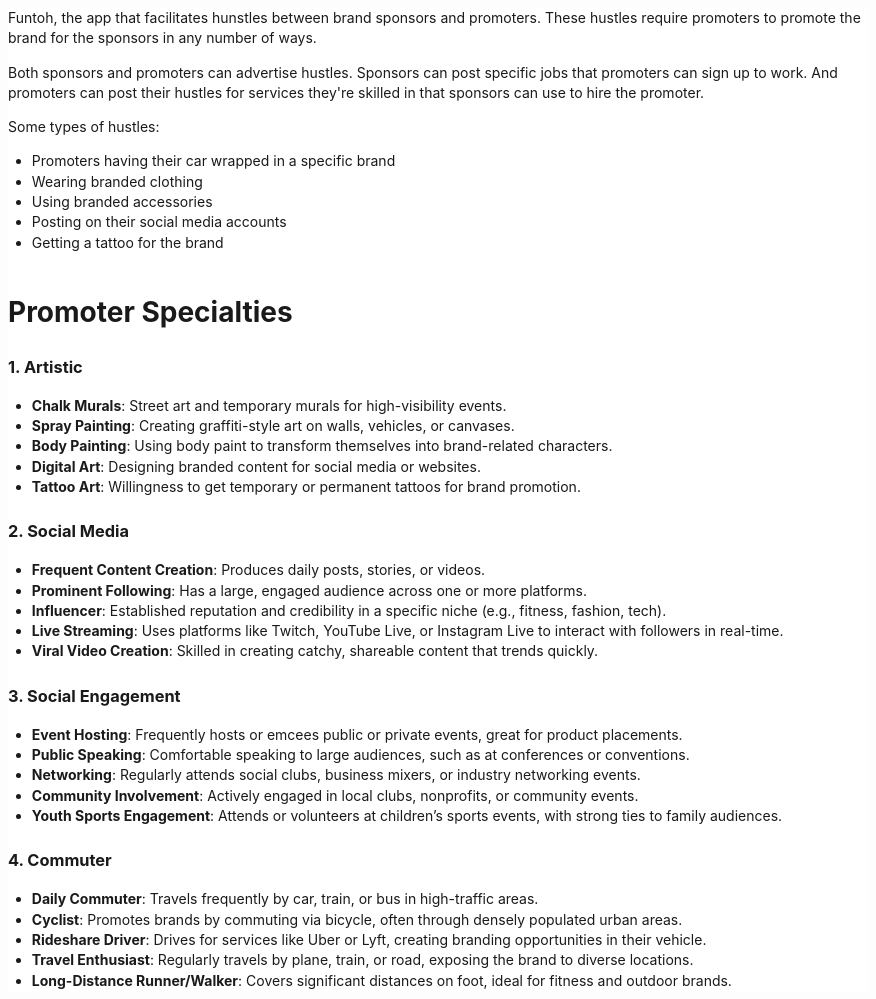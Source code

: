 ﻿Funtoh, the app that facilitates hunstles between brand sponsors and promoters. These hustles require promoters to promote the brand for the sponsors in any number of ways.

Both sponsors and promoters can advertise hustles. Sponsors can post specific jobs that promoters can sign up to work. And promoters can post their hustles for services they're skilled in that sponsors can use to hire the promoter.

Some types of hustles:
* Promoters having their car wrapped in a specific brand
* Wearing branded clothing
* Using branded accessories
* Posting on their social media accounts
* Getting a tattoo for the brand


# Promoter Specialties

### 1. **Artistic**
- **Chalk Murals**: Street art and temporary murals for high-visibility events.
- **Spray Painting**: Creating graffiti-style art on walls, vehicles, or canvases.
- **Body Painting**: Using body paint to transform themselves into brand-related characters.
- **Digital Art**: Designing branded content for social media or websites.
- **Tattoo Art**: Willingness to get temporary or permanent tattoos for brand promotion.

### 2. **Social Media**
- **Frequent Content Creation**: Produces daily posts, stories, or videos.
- **Prominent Following**: Has a large, engaged audience across one or more platforms.
- **Influencer**: Established reputation and credibility in a specific niche (e.g., fitness, fashion, tech).
- **Live Streaming**: Uses platforms like Twitch, YouTube Live, or Instagram Live to interact with followers in real-time.
- **Viral Video Creation**: Skilled in creating catchy, shareable content that trends quickly.

### 3. **Social Engagement**
- **Event Hosting**: Frequently hosts or emcees public or private events, great for product placements.
- **Public Speaking**: Comfortable speaking to large audiences, such as at conferences or conventions.
- **Networking**: Regularly attends social clubs, business mixers, or industry networking events.
- **Community Involvement**: Actively engaged in local clubs, nonprofits, or community events.
- **Youth Sports Engagement**: Attends or volunteers at children’s sports events, with strong ties to family audiences.

### 4. **Commuter**
- **Daily Commuter**: Travels frequently by car, train, or bus in high-traffic areas.
- **Cyclist**: Promotes brands by commuting via bicycle, often through densely populated urban areas.
- **Rideshare Driver**: Drives for services like Uber or Lyft, creating branding opportunities in their vehicle.
- **Travel Enthusiast**: Regularly travels by plane, train, or road, exposing the brand to diverse locations.
- **Long-Distance Runner/Walker**: Covers significant distances on foot, ideal for fitness and outdoor brands.
